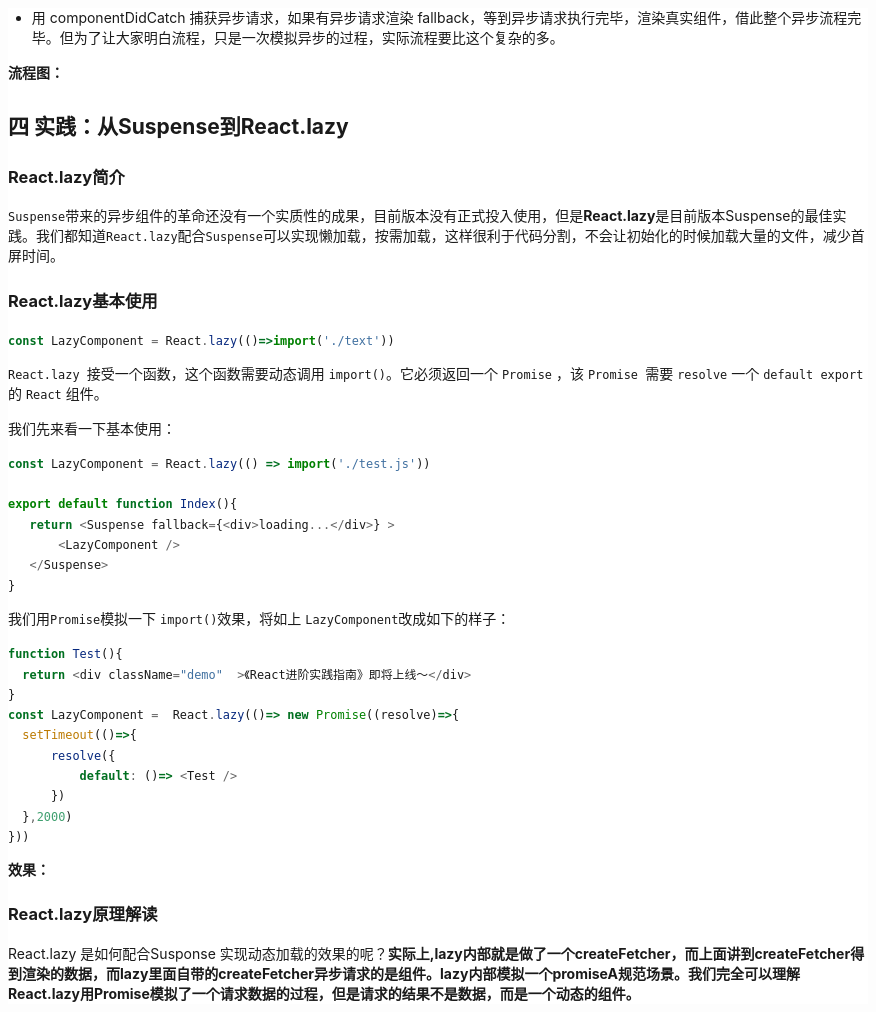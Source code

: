 * 用 componentDidCatch 捕获异步请求，如果有异步请求渲染 fallback，等到异步请求执行完毕，渲染真实组件，借此整个异步流程完毕。但为了让大家明白流程，只是一次模拟异步的过程，实际流程要比这个复杂的多。

**流程图：**

## 四 实践：从Suspense到React.lazy

### React.lazy简介

`Suspense`带来的异步组件的革命还没有一个实质性的成果，目前版本没有正式投入使用，但是**React.lazy**是目前版本Suspense的最佳实践。我们都知道`React.lazy`配合`Suspense`可以实现懒加载，按需加载，这样很利于代码分割，不会让初始化的时候加载大量的文件，减少首屏时间。

### React.lazy基本使用


````js
const LazyComponent = React.lazy(()=>import('./text'))
````
`React.lazy `接受一个函数，这个函数需要动态调用 `import()`。它必须返回一个 `Promise` ，该 `Promise `需要 `resolve` 一个 `default export` 的 `React` 组件。

我们先来看一下基本使用：
````js
const LazyComponent = React.lazy(() => import('./test.js'))

export default function Index(){
   return <Suspense fallback={<div>loading...</div>} >
       <LazyComponent />
   </Suspense>
}
````

我们用`Promise`模拟一下 `import()`效果，将如上 `LazyComponent`改成如下的样子：

````js
function Test(){
  return <div className="demo"  >《React进阶实践指南》即将上线～</div>
}
const LazyComponent =  React.lazy(()=> new Promise((resolve)=>{
  setTimeout(()=>{
      resolve({
          default: ()=> <Test />
      })
  },2000)
}))
````
**效果：**



### React.lazy原理解读

React.lazy 是如何配合Susponse 实现动态加载的效果的呢？**实际上,lazy内部就是做了一个createFetcher，而上面讲到createFetcher得到渲染的数据，而lazy里面自带的createFetcher异步请求的是组件。lazy内部模拟一个promiseA规范场景。我们完全可以理解React.lazy用Promise模拟了一个请求数据的过程，但是请求的结果不是数据，而是一个动态的组件。**
